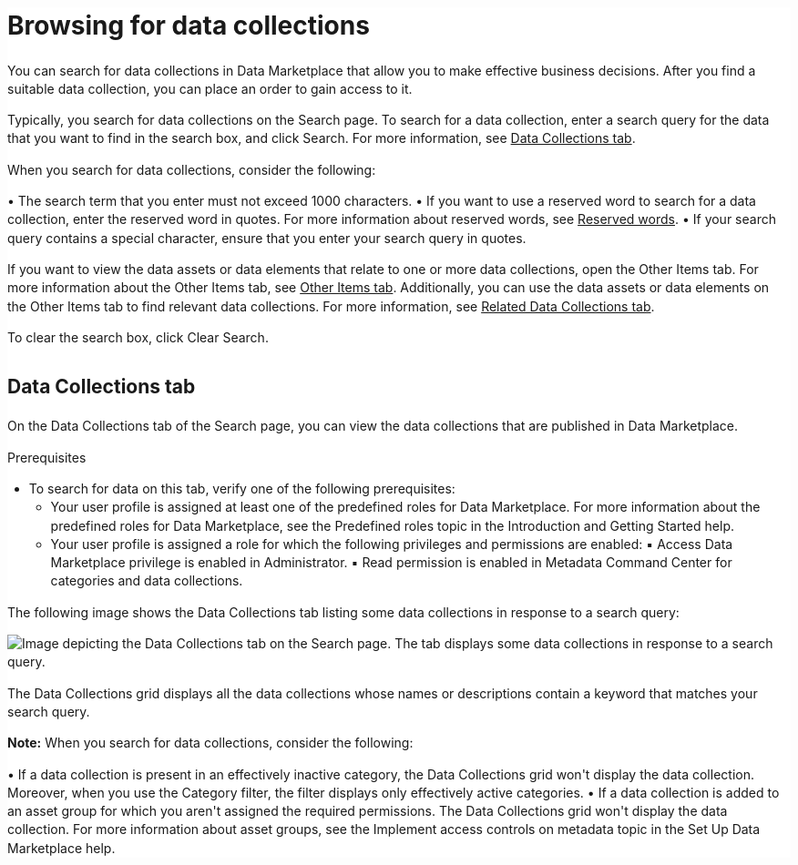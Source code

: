 # Browsing for data collections

You can search for data collections in Data Marketplace that allow you to make effective business decisions. After you find a suitable data collection, you can place an order to gain access to it.

Typically, you search for data collections on the Search page. To search for a data collection, enter a search query for the data that you want to find in the search box, and click Search. For more information, see [Data Collections tab](#data-collections-tab).

When you search for data collections, consider the following:

• The search term that you enter must not exceed 1000 characters.
• If you want to use a reserved word to search for a data collection, enter the reserved word in quotes. For more information about reserved words, see [Reserved words](#reserved-words).
• If your search query contains a special character, ensure that you enter your search query in quotes.

If you want to view the data assets or data elements that relate to one or more data collections, open the Other Items tab. For more information about the Other Items tab, see [Other Items tab](#other-items-tab). Additionally, you can use the data assets or data elements on the Other Items tab to find relevant data collections. For more information, see [Related Data Collections tab](#related-data-collections-tab).

To clear the search box, click Clear Search.

## Data Collections tab

On the Data Collections tab of the Search page, you can view the data collections that are published in Data Marketplace.

Prerequisites
- To search for data on this tab, verify one of the following prerequisites:
  - Your user profile is assigned at least one of the predefined roles for Data Marketplace. For more information about the predefined roles for Data Marketplace, see the Predefined roles topic in the Introduction and Getting Started help.
  - Your user profile is assigned a role for which the following privileges and permissions are enabled:
    ▪ Access Data Marketplace privilege is enabled in Administrator.
    ▪ Read permission is enabled in Metadata Command Center for categories and data collections.

The following image shows the Data Collections tab listing some data collections in response to a search query:

![Image depicting the Data Collections tab on the Search page. The tab displays some data collections in response to a search query.](../bb-working-with-data-collections/images/GUID-0FB50013-C61E-4569-8246-FE8D0C22D0D7-low.png)

The Data Collections grid displays all the data collections whose names or descriptions contain a keyword that matches your search query.

**Note:** When you search for data collections, consider the following:

• If a data collection is present in an effectively inactive category, the Data Collections grid won't display the data collection. Moreover, when you use the Category filter, the filter displays only effectively active categories.
• If a data collection is added to an asset group for which you aren't assigned the required permissions. The Data Collections grid won't display the data collection. For more information about asset groups, see the Implement access controls on metadata topic in the Set Up Data Marketplace help.
